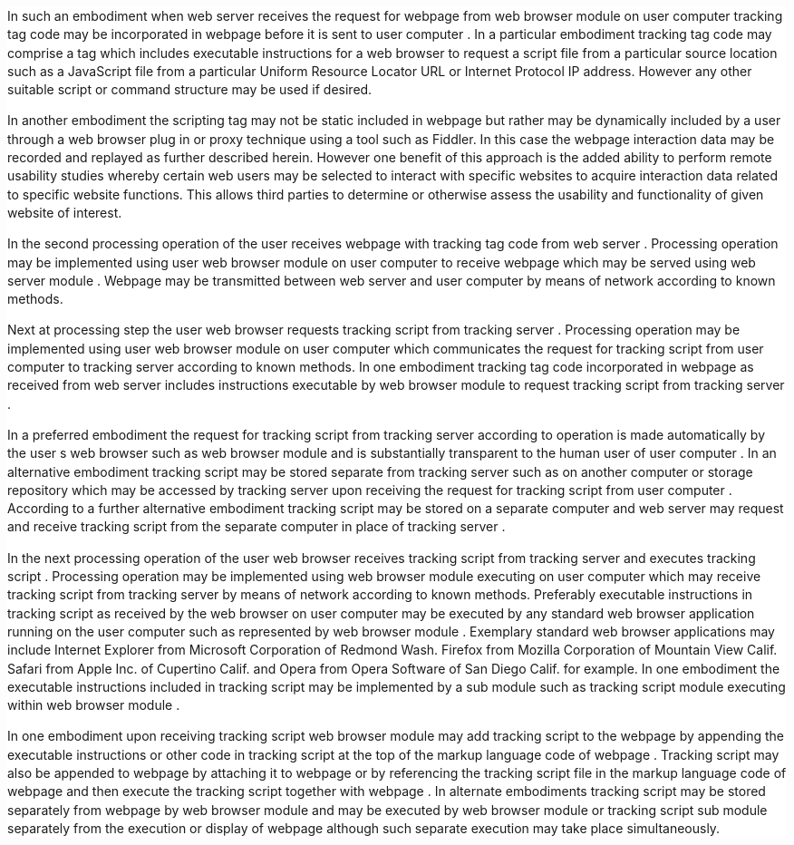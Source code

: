 In such an embodiment when web server receives the request for webpage from web browser module on user computer tracking tag code may be incorporated in webpage before it is sent to user computer . In a particular embodiment tracking tag code may comprise a tag which includes executable instructions for a web browser to request a script file from a particular source location such as a JavaScript file from a particular Uniform Resource Locator URL or Internet Protocol IP address. However any other suitable script or command structure may be used if desired.

In another embodiment the scripting tag may not be static included in webpage but rather may be dynamically included by a user through a web browser plug in or proxy technique using a tool such as Fiddler. In this case the webpage interaction data may be recorded and replayed as further described herein. However one benefit of this approach is the added ability to perform remote usability studies whereby certain web users may be selected to interact with specific websites to acquire interaction data related to specific website functions. This allows third parties to determine or otherwise assess the usability and functionality of given website of interest.

In the second processing operation of the user receives webpage with tracking tag code from web server . Processing operation may be implemented using user web browser module on user computer to receive webpage which may be served using web server module . Webpage may be transmitted between web server and user computer by means of network according to known methods.

Next at processing step the user web browser requests tracking script from tracking server . Processing operation may be implemented using user web browser module on user computer which communicates the request for tracking script from user computer to tracking server according to known methods. In one embodiment tracking tag code incorporated in webpage as received from web server includes instructions executable by web browser module to request tracking script from tracking server .

In a preferred embodiment the request for tracking script from tracking server according to operation is made automatically by the user s web browser such as web browser module and is substantially transparent to the human user of user computer . In an alternative embodiment tracking script may be stored separate from tracking server such as on another computer or storage repository which may be accessed by tracking server upon receiving the request for tracking script from user computer . According to a further alternative embodiment tracking script may be stored on a separate computer and web server may request and receive tracking script from the separate computer in place of tracking server .

In the next processing operation of the user web browser receives tracking script from tracking server and executes tracking script . Processing operation may be implemented using web browser module executing on user computer which may receive tracking script from tracking server by means of network according to known methods. Preferably executable instructions in tracking script as received by the web browser on user computer may be executed by any standard web browser application running on the user computer such as represented by web browser module . Exemplary standard web browser applications may include Internet Explorer from Microsoft Corporation of Redmond Wash. Firefox from Mozilla Corporation of Mountain View Calif. Safari from Apple Inc. of Cupertino Calif. and Opera from Opera Software of San Diego Calif. for example. In one embodiment the executable instructions included in tracking script may be implemented by a sub module such as tracking script module executing within web browser module .

In one embodiment upon receiving tracking script web browser module may add tracking script to the webpage by appending the executable instructions or other code in tracking script at the top of the markup language code of webpage . Tracking script may also be appended to webpage by attaching it to webpage or by referencing the tracking script file in the markup language code of webpage and then execute the tracking script together with webpage . In alternate embodiments tracking script may be stored separately from webpage by web browser module and may be executed by web browser module or tracking script sub module separately from the execution or display of webpage although such separate execution may take place simultaneously.
